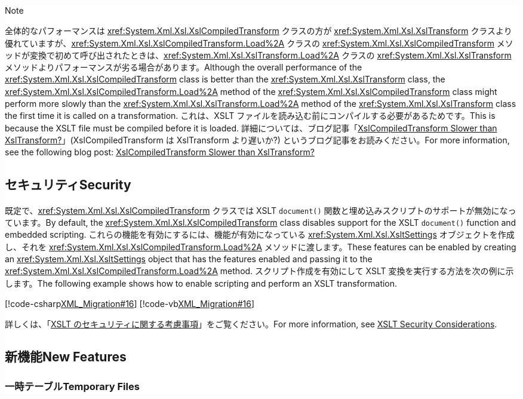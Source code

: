 > [!NOTE]
> <span data-ttu-id="e5e33-112">全体的なパフォーマンスは <xref:System.Xml.Xsl.XslCompiledTransform> クラスの方が <xref:System.Xml.Xsl.XslTransform> クラスより優れていますが、<xref:System.Xml.Xsl.XslCompiledTransform.Load%2A> クラスの <xref:System.Xml.Xsl.XslCompiledTransform> メソッドが変換で初めて呼び出されたときは、<xref:System.Xml.Xsl.XslTransform.Load%2A> クラスの <xref:System.Xml.Xsl.XslTransform> メソッドよりパフォーマンスが劣る場合があります。</span><span class="sxs-lookup"><span data-stu-id="e5e33-112">Although the overall performance of the <xref:System.Xml.Xsl.XslCompiledTransform> class is better than the <xref:System.Xml.Xsl.XslTransform> class, the <xref:System.Xml.Xsl.XslCompiledTransform.Load%2A> method of the <xref:System.Xml.Xsl.XslCompiledTransform> class might perform more slowly than the <xref:System.Xml.Xsl.XslTransform.Load%2A> method of the <xref:System.Xml.Xsl.XslTransform> class the first time it is called on a transformation.</span></span> <span data-ttu-id="e5e33-113">これは、XSLT ファイルを読み込む前にコンパイルする必要があるためです。</span><span class="sxs-lookup"><span data-stu-id="e5e33-113">This is because the XSLT file must be compiled before it is loaded.</span></span> <span data-ttu-id="e5e33-114">詳細については、ブログ記事「[XslCompiledTransform Slower than XslTransform?](/archive/blogs/antosha/xslcompiledtransform-slower-than-xsltransform)」(XslCompiledTransform は XslTransform より遅いか?) というブログ記事をお読みください。</span><span class="sxs-lookup"><span data-stu-id="e5e33-114">For more information, see the following blog post: [XslCompiledTransform Slower than XslTransform?](/archive/blogs/antosha/xslcompiledtransform-slower-than-xsltransform)</span></span>

## <a name="security"></a><span data-ttu-id="e5e33-115">セキュリティ</span><span class="sxs-lookup"><span data-stu-id="e5e33-115">Security</span></span>

<span data-ttu-id="e5e33-116">既定で、<xref:System.Xml.Xsl.XslCompiledTransform> クラスでは XSLT `document()` 関数と埋め込みスクリプトのサポートが無効になっています。</span><span class="sxs-lookup"><span data-stu-id="e5e33-116">By default, the <xref:System.Xml.Xsl.XslCompiledTransform> class disables support for the XSLT `document()` function and embedded scripting.</span></span> <span data-ttu-id="e5e33-117">これらの機能を有効にするには、機能が有効になっている <xref:System.Xml.Xsl.XsltSettings> オブジェクトを作成し、それを <xref:System.Xml.Xsl.XslCompiledTransform.Load%2A> メソッドに渡します。</span><span class="sxs-lookup"><span data-stu-id="e5e33-117">These features can be enabled by creating an <xref:System.Xml.Xsl.XsltSettings> object that has the features enabled and passing it to the <xref:System.Xml.Xsl.XslCompiledTransform.Load%2A> method.</span></span> <span data-ttu-id="e5e33-118">スクリプト作成を有効にして XSLT 変換を実行する方法を次の例に示します。</span><span class="sxs-lookup"><span data-stu-id="e5e33-118">The following example shows how to enable scripting and perform an XSLT transformation.</span></span>

[!code-csharp[XML_Migration#16](../../../../samples/snippets/csharp/VS_Snippets_Data/XML_Migration/CS/migration.cs#16)]
[!code-vb[XML_Migration#16](../../../../samples/snippets/visualbasic/VS_Snippets_Data/XML_Migration/VB/migration.vb#16)]

<span data-ttu-id="e5e33-119">詳しくは、「[XSLT のセキュリティに関する考慮事項](xslt-security-considerations.md)」をご覧ください。</span><span class="sxs-lookup"><span data-stu-id="e5e33-119">For more information, see [XSLT Security Considerations](xslt-security-considerations.md).</span></span>

## <a name="new-features"></a><span data-ttu-id="e5e33-120">新機能</span><span class="sxs-lookup"><span data-stu-id="e5e33-120">New Features</span></span>

### <a name="temporary-files"></a><span data-ttu-id="e5e33-121">一時テーブル</span><span class="sxs-lookup"><span data-stu-id="e5e33-121">Temporary Files</span></span>
